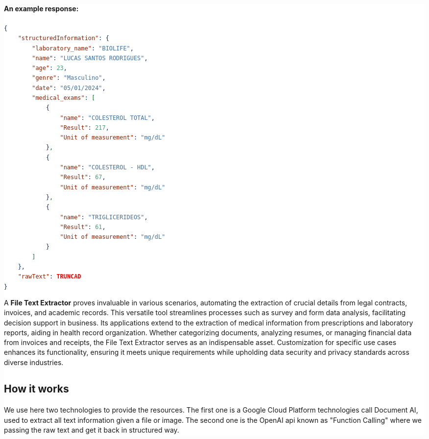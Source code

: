 
#### An example response:

```json
{
	"structuredInformation": {
		"laboratory_name": "BIOLIFE",
		"name": "LUCAS SANTOS RODRIGUES",
		"age": 23,
		"genre": "Masculino",
		"date": "05/01/2024",
		"medical_exams": [
			{
				"name": "COLESTEROL TOTAL",
				"Result": 217,
				"Unit of measurement": "mg/dL"
			},
			{
				"name": "COLESTEROL - HDL",
				"Result": 67,
				"Unit of measurement": "mg/dL"
			},
			{
				"name": "TRIGLICERIDEOS",
				"Result": 61,
				"Unit of measurement": "mg/dL"
			}
		]
	},
	"rawText": TRUNCAD
}
```

A **File Text Extractor** proves invaluable in various scenarios, automating the extraction of crucial details from legal contracts, invoices, and academic records. This versatile tool streamlines processes such as survey and form data analysis, facilitating decision support in business. Its applications extend to the extraction of medical information from prescriptions and laboratory reports, aiding in health record organization. Whether categorizing documents, analyzing resumes, or managing financial data from invoices and receipts, the File Text Extractor serves as an indispensable asset. Customization for specific use cases enhances its functionality, ensuring it meets unique requirements while upholding data security and privacy standards across diverse industries.

## How it works

We use here two technologies to provide the resources. The first one is a Google Cloud Platform technologies call Document AI, used to extract all text information given a file or image. The second one is the OpenAI api known as "Function Calling" where we passing the raw text and get it back in structured way.
